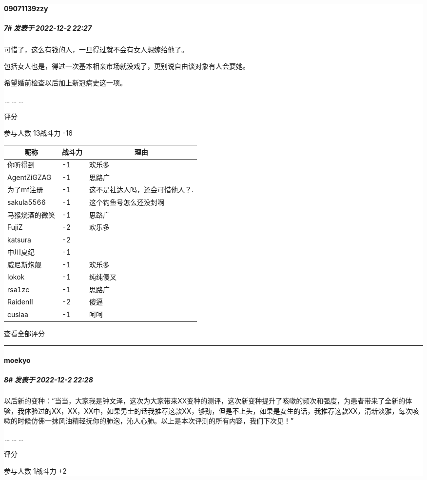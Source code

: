 ####  09071139zzy  
##### 7#       发表于 2022-12-2 22:27

可惜了，这么有钱的人，一旦得过就不会有女人想嫁给他了。

包括女人也是，得过一次基本相亲市场就没戏了，更别说自由谈对象有人会要她。

希望婚前检查以后加上新冠病史这一项。

﹍﹍﹍

评分

 参与人数 13战斗力 -16

|昵称|战斗力|理由|
|----|---|---|
| 你听得到|-1|欢乐多|
| AgentZiGZAG|-1|思路广|
| 为了mf注册|-1|这不是社达人吗，还会可惜他人？.|
| sakula5566|-1|这个钓鱼号怎么还没封啊|
| 马猴烧酒的微笑|-1|思路广|
| FujiZ|-2|欢乐多|
| katsura|-2||
| 中川夏纪|-1||
| 威尼斯炮舰|-1|欢乐多|
| lokok|-1|纯纯傻叉|
| rsa1zc|-1|思路广|
| RaidenII|-2|傻逼|
| cuslaa|-1|呵呵|

查看全部评分

*****

####  moekyo  
##### 8#       发表于 2022-12-2 22:28

以后新的变种：“当当，大家我是钟文泽，这次为大家带来XX变种的测评，这次新变种提升了咳嗽的频次和强度，为患者带来了全新的体验，我体验过的XX，XX，XX中，如果男士的话我推荐这款XX，够劲，但是不上头，如果是女生的话，我推荐这款XX，清新淡雅，每次咳嗽的时候仿佛一抹风油精轻抚你的肺泡，沁人心肺。以上是本次评测的所有内容，我们下次见！”

﹍﹍﹍

评分

 参与人数 1战斗力 +2
